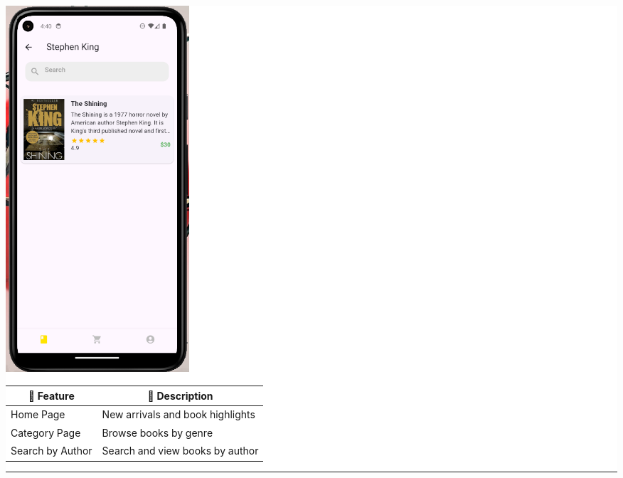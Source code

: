   <img src="screenshots/books_by_author.png" width="30%" />
</div>

| 📌 Feature | 💬 Description |
|-----------|----------------|
| Home Page | New arrivals and book highlights |
| Category Page | Browse books by genre |
| Search by Author | Search and view books by author |

---